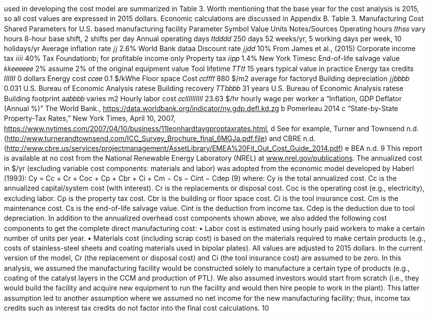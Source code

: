 used in developing the cost model are summarized in Table 3. Worth mentioning that the base
year for the cost analysis is 2015, so all cost values are expressed in 2015 dollars. Economic
calculations are discussed in Appendix B.
Table 3. Manufacturing Cost Shared Parameters for U.S. based manufacturing facility
Parameter Symbol Value Units Notes/Sources
Operating hours 𝑡𝑡ℎ𝑠𝑠 vary hours 8-hour base shift, 2 shifts per day
Annual operating days 𝑡𝑡𝑑𝑑𝑑𝑑 250 days 52 weeks/yr, 5 working days per week,
10 holidays/yr
Average inflation rate 𝑗𝑗 2.6% World Bank dataa
Discount rate 𝑗𝑗𝑑𝑑 10% From James et al., (2015)
Corporate income tax 𝑖𝑖𝑖𝑖 40% Tax Foundationb; for profitable income only
Property tax 𝑖𝑖𝑝𝑝 1.4% New York Timesc
End-of-life salvage value 𝑘𝑘𝑒𝑒𝑒𝑒𝑒𝑒 2% assume 2% of the original equipment value
Tool lifetime 𝑇𝑇𝑡𝑡 15 years typical value in practice
Energy tax credits 𝐼𝐼𝐼𝐼𝐼𝐼 0 dollars
Energy cost 𝑐𝑐𝑒𝑒 0.1 $/kWhe
Floor space Cost 𝑐𝑐𝑓𝑓𝑓𝑓 880 $/m2 average for factoryd
Building depreciation 𝑗𝑗𝑏𝑏𝑏𝑏 0.031 U.S. Bureau of Economic Analysis ratese
Building recovery 𝑇𝑇𝑏𝑏𝑏𝑏 31 years U.S. Bureau of Economic Analysis ratese
Building footprint 𝑎𝑎𝑏𝑏𝑏𝑏 varies m2
Hourly labor cost 𝑐𝑐𝑙𝑙𝑙𝑙𝑙𝑙𝑙𝑙𝑙𝑙 23.63 $/hr hourly wage per worker
a “Inflation, GDP Deflator (Annual %)” The World Bank., https://data.worldbank.org/indicator/ny.gdp.defl.kd.zg
b Pomerleau 2014
c “State-by-State Property-Tax Rates,” New York Times, April 10, 2007, https://www.nytimes.com/2007/04/10/business/11leonhardtavgproptaxrates.html,
d See for example, Turner and Townsend n.d. (http://www.turnerandtownsend.com/ICC_Survey_Brochure_final_6MGJa.pdf.file)
and CBRE n.d. (http://www.cbre.us/services/projectmanagement/AssetLibrary/EMEA%20Fit_Out_Cost_Guide_2014.pdf)
e BEA n.d.
9
This report is available at no cost from the National Renewable Energy Laboratory (NREL) at www.nrel.gov/publications.
The annualized cost in $/yr (excluding variable cost components: materials and labor) was
adopted from the economic model developed by Haberl (1993):
Cy = Cc + Cr + Coc + Cp + Cbr + Ci + Cm − Cs − Cint − Cdep (9)
where:
Cy is the total annualized cost.
Cc is the annualized capital/system cost (with interest).
Cr is the replacements or disposal cost.
Coc is the operating cost (e.g., electricity), excluding labor.
Cp is the property tax cost.
Cbr is the building or floor space cost.
Ci is the tool insurance cost.
Cm is the maintenance cost.
Cs is the end-of-life salvage value.
Cint is the deduction from income tax.
Cdep is the deduction due to tool depreciation.
In addition to the annualized overhead cost components shown above, we also added the
following cost components to get the complete direct manufacturing cost:
• Labor cost is estimated using hourly paid workers to make a certain number of units per year.
• Materials cost (including scrap cost) is based on the materials required to make certain
products (e.g., costs of stainless-steel sheets and coating materials used in bipolar plates).
All values are adjusted to 2015 dollars. In the current version of the model, Cr (the replacement
or disposal cost) and Ci (the tool insurance cost) are assumed to be zero. In this analysis, we
assumed the manufacturing facility would be constructed solely to manufacture a certain type
of products (e.g., coating of the catalyst layers in the CCM and production of PTL). We also
assumed investors would start from scratch (i.e., they would build the facility and acquire
new equipment to run the facility and would then hire people to work in the plant). This
latter assumption led to another assumption where we assumed no net income for the new
manufacturing facility; thus, income tax credits such as interest tax credits do not factor into
the final cost calculations.
10